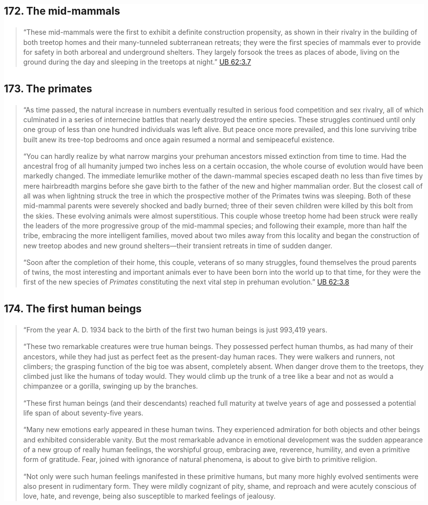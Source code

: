 ## 172. The mid-mammals

> “These mid-mammals were the first to exhibit a definite construction propensity, as shown in their rivalry in the building of both treetop homes and their many-tunneled subterranean retreats; they were the first species of mammals ever to provide for safety in both arboreal and underground shelters. They largely forsook the trees as places of abode, living on the ground during the day and sleeping in the treetops at night.” <a id="s88_430"></a>[UB 62:3.7](/en/The_Urantia_Book/62#p3_7)

## 173. The primates

> “As time passed, the natural increase in numbers eventually resulted in serious food competition and sex rivalry, all of which culminated in a series of internecine battles that nearly destroyed the entire species. These struggles continued until only one group of less than one hundred individuals was left alive. But peace once more prevailed, and this lone surviving tribe built anew its tree-top bedrooms and once again resumed a normal and semipeaceful existence.
> 
> “You can hardly realize by what narrow margins your prehuman ancestors missed extinction from time to time. Had the ancestral frog of all humanity jumped two inches less on a certain occasion, the whole course of evolution would have been markedly changed. The immediate lemurlike mother of the dawn-mammal species escaped death no less than five times by mere hairbreadth margins before she gave birth to the father of the new and higher mammalian order. But the closest call of all was when lightning struck the tree in which the prospective mother of the Primates twins was sleeping. Both of these mid-mammal parents were severely shocked and badly burned; three of their seven children were killed by this bolt from the skies. These evolving animals were almost superstitious. This couple whose treetop home had been struck were really the leaders of the more progressive group of the mid-mammal species; and following their example, more than half the tribe, embracing the more intelligent families, moved about two miles away from this locality and began the construction of new treetop abodes and new ground shelters—their transient retreats in time of sudden danger.
> 
> “Soon after the completion of their home, this couple, veterans of so many struggles, found themselves the proud parents of twins, the most interesting and important animals ever to have been born into the world up to that time, for they were the first of the new species of _Primates_ constituting the next vital step in prehuman evolution.” <a id="s96_345"></a>[UB 62:3.8](/en/The_Urantia_Book/62#p3_8)

## 174. The first human beings

> “From the year A. D. 1934 back to the birth of the first two human beings is just 993,419 years.
> 
> “These two remarkable creatures were true human beings. They possessed perfect human thumbs, as had many of their ancestors, while they had just as perfect feet as the present-day human races. They were walkers and runners, not climbers; the grasping function of the big toe was absent, completely absent. When danger drove them to the treetops, they climbed just like the humans of today would. They would climb up the trunk of a tree like a bear and not as would a chimpanzee or a gorilla, swinging up by the branches.
> 
> “These first human beings (and their descendants) reached full maturity at twelve years of age and possessed a potential life span of about seventy-five years.
> 
> “Many new emotions early appeared in these human twins. They experienced admiration for both objects and other beings and exhibited considerable vanity. But the most remarkable advance in emotional development was the sudden appearance of a new group of really human feelings, the worshipful group, embracing awe, reverence, humility, and even a primitive form of gratitude. Fear, joined with ignorance of natural phenomena, is about to give birth to primitive religion.
> 
> “Not only were such human feelings manifested in these primitive humans, but many more highly evolved sentiments were also present in rudimentary form. They were mildly cognizant of pity, shame, and reproach and were acutely conscious of love, hate, and revenge, being also susceptible to marked feelings of jealousy.
> 